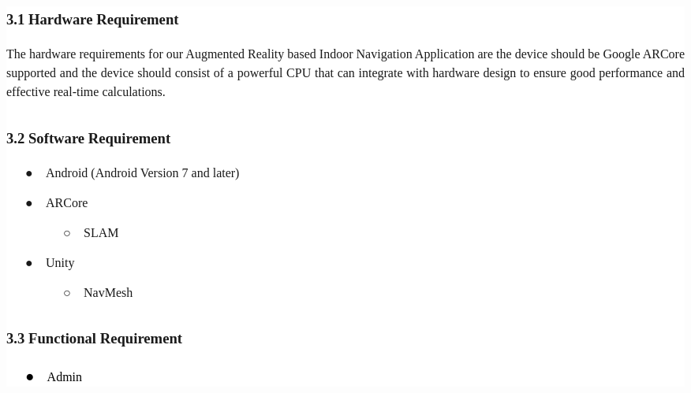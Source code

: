 <h2 style='text-align:justify;line-height:150%'><a name="_heading=h.qsh70q"></a><b><span
lang=EN style='font-size:14.0pt;line-height:150%;font-family:"Times New Roman",serif'>3.1
Hardware Requirement</span></b></h2>

<p class=MsoNormal style='text-align:justify;line-height:150%'><span lang=EN
style='font-size:12.0pt;line-height:150%;font-family:"Times New Roman",serif'>The
hardware requirements for our Augmented Reality based Indoor Navigation
Application are the device should be Google ARCore supported and the device
should consist of a powerful CPU that can integrate with hardware design to
ensure good performance and effective real-time calculations.</span></p>

<h2 style='text-align:justify;line-height:150%'><a name="_heading=h.3as4poj"></a><b><span
lang=EN style='font-size:14.0pt;line-height:150%;font-family:"Times New Roman",serif'>3.2
Software Requirement</span></b></h2>

<p class=MsoNormal style='margin-left:.5in;text-align:justify;text-indent:-.25in;
line-height:150%'><span lang=EN style='font-size:12.0pt;line-height:150%;
font-family:"Times New Roman",serif'>&#9679;<span style='font:7.0pt "Times New Roman"'>&nbsp;&nbsp;&nbsp;&nbsp;&nbsp;&nbsp;
</span></span><span lang=EN style='font-size:12.0pt;line-height:150%;
font-family:"Times New Roman",serif'>Android (Android Version 7 and later)</span></p>

<p class=MsoNormal style='margin-left:.5in;text-align:justify;text-indent:-.25in;
line-height:150%'><span lang=EN style='font-size:12.0pt;line-height:150%;
font-family:"Times New Roman",serif'>&#9679;<span style='font:7.0pt "Times New Roman"'>&nbsp;&nbsp;&nbsp;&nbsp;&nbsp;&nbsp;
</span></span><span lang=EN style='font-size:12.0pt;line-height:150%;
font-family:"Times New Roman",serif'>ARCore</span></p>

<p class=MsoNormal style='margin-left:1.0in;text-align:justify;text-indent:
-.25in;line-height:150%'><span lang=EN style='font-size:12.0pt;line-height:
150%;font-family:"Times New Roman",serif'>&#9675;<span style='font:7.0pt "Times New Roman"'>&nbsp;&nbsp;&nbsp;&nbsp;&nbsp;&nbsp;
</span></span><span lang=EN style='font-size:12.0pt;line-height:150%;
font-family:"Times New Roman",serif'>SLAM</span></p>

<p class=MsoNormal style='margin-left:.5in;text-align:justify;text-indent:-.25in;
line-height:150%'><span lang=EN style='font-size:12.0pt;line-height:150%;
font-family:"Times New Roman",serif'>&#9679;<span style='font:7.0pt "Times New Roman"'>&nbsp;&nbsp;&nbsp;&nbsp;&nbsp;&nbsp;
</span></span><span lang=EN style='font-size:12.0pt;line-height:150%;
font-family:"Times New Roman",serif'>Unity</span></p>

<p class=MsoNormal style='margin-left:1.0in;text-align:justify;text-indent:
-.25in;line-height:150%'><span lang=EN style='font-size:12.0pt;line-height:
150%;font-family:"Times New Roman",serif'>&#9675;<span style='font:7.0pt "Times New Roman"'>&nbsp;&nbsp;&nbsp;&nbsp;&nbsp;&nbsp;
</span></span><span lang=EN style='font-size:12.0pt;line-height:150%;
font-family:"Times New Roman",serif'>NavMesh</span></p>

<h2 style='text-align:justify;line-height:150%'><a name="_heading=h.1pxezwc"></a><b><span
lang=EN style='font-size:14.0pt;line-height:150%;font-family:"Times New Roman",serif'>3.3
Functional Requirement</span></b></h2>

<p class=MsoNormal style='margin-left:.5in;text-align:justify;text-indent:-.25in;
line-height:150%;border:none'><span lang=EN style='font-size:14.0pt;line-height:
150%;font-family:"Noto Sans Symbols";color:black'>&#9679;<span
style='font:7.0pt "Times New Roman"'>&nbsp;&nbsp;&nbsp;&nbsp;&nbsp;&nbsp; </span></span><span
lang=EN style='font-size:12.0pt;line-height:150%;font-family:"Times New Roman",serif;
color:black'>Admin</span></p>

